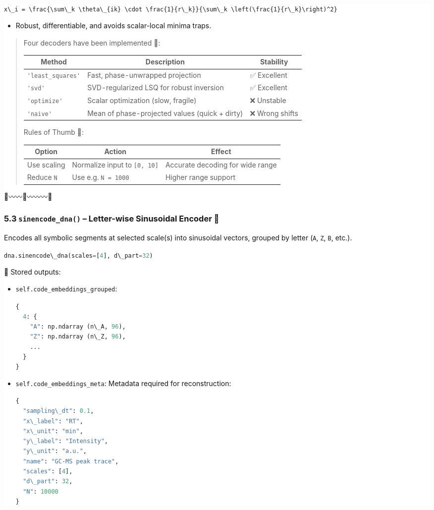 ```
x\_i = \frac{\sum\_k \theta\_{ik} \cdot \frac{1}{r\_k}}{\sum\_k \left(\frac{1}{r\_k}\right)^2}
```

- Robust, differentiable, and avoids scalar-local minima traps.

  

> Four decoders have been implemented 🔧:
>
> | Method            | Description                                    | Stability      |
> | ----------------- | ---------------------------------------------- | -------------- |
> | `'least_squares'` | Fast, phase-unwrapped projection               | ✅ Excellent    |
> | `'svd'`           | SVD-regularized LSQ for robust inversion       | ✅ Excellent    |
> | `'optimize'`      | Scalar optimization (slow, fragile)            | ❌ Unstable     |
> | `'naive'`         | Mean of phase-projected values (quick + dirty) | ❌ Wrong shifts |
>
> Rules of Thumb 🔧:
>
> | Option      | Action                       | Effect                           |
> | ----------- | ---------------------------- | -------------------------------- |
> | Use scaling | Normalize input to `[0, 10]` | Accurate decoding for wide range |
> | Reduce `N`  | Use e.g. `N = 1000`          | Higher range support             |



🔷〰️〰️🔷〰️〰️〰️🔷



### 5.3 `sinencode_dna()` – Letter-wise Sinusoidal Encoder 🔡 

Encodes all symbolic segments at selected scale(s) into sinusoidal vectors, grouped by letter (`A`, `Z`, `B`, etc.).

```python
dna.sinencode\_dna(scales=[4], d\_part=32)
```

🔧 Stored outputs:

- `self.code_embeddings_grouped`:

  ```python
  {
    4: {
      "A": np.ndarray (n\_A, 96),
      "Z": np.ndarray (n\_Z, 96),
      ...
    }
  }
  ```

- `self.code_embeddings_meta`:
  Metadata required for reconstruction:

  ```python
  {
    "sampling\_dt": 0.1,
    "x\_label": "RT",
    "x\_unit": "min",
    "y\_label": "Intensity",
    "y\_unit": "a.u.",
    "name": "GC-MS peak trace",
    "scales": [4],
    "d\_part": 32,
    "N": 10000
  }
  ```
